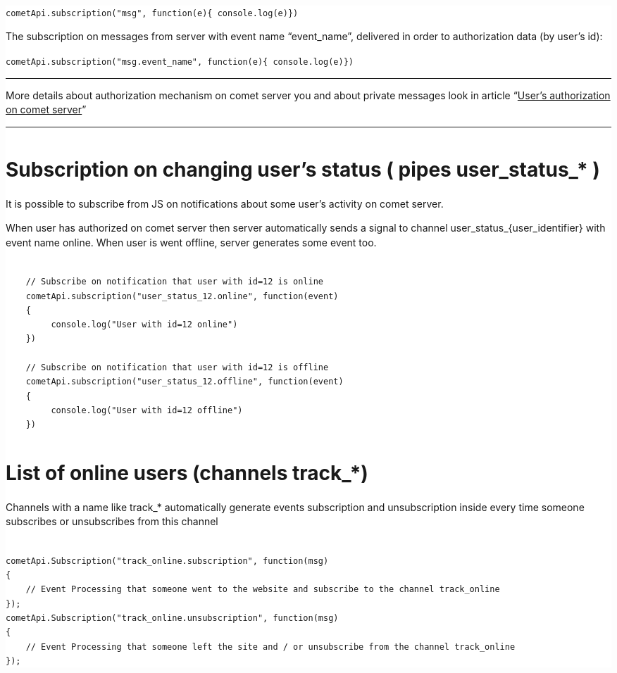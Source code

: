 ```
cometApi.subscription("msg", function(e){ console.log(e)})
```

The subscription on messages from server with event name “event_name”, delivered in order to authorization data (by user’s id):

```
cometApi.subscription("msg.event_name", function(e){ console.log(e)})
```



___
More details about authorization mechanism on comet server you and about private messages look in article “[User’s authorization on comet server](/docs/EN/API/Authorization%20on%20the%20CppComet.md)”
___


# Subscription on changing user’s status ( pipes user_status_* )

It is possible to subscribe from JS on notifications about some user’s activity on comet server. 

When user has authorized on comet server then server automatically sends a signal to channel user_status_{user_identifier} with event name online. When user is went offline, server generates some event too. 



```

    // Subscribe on notification that user with id=12 is online
    cometApi.subscription("user_status_12.online", function(event)
    {
         console.log("User with id=12 online")
    })

    // Subscribe on notification that user with id=12 is offline
    cometApi.subscription("user_status_12.offline", function(event)
    {
         console.log("User with id=12 offline")
    })

```



# List of online users (channels track_*)

Channels with a name like track_* automatically generate events subscription and unsubscription inside every time someone subscribes or unsubscribes from this channel


```

cometApi.Subscription("track_online.subscription", function(msg)
{
    // Event Processing that someone went to the website and subscribe to the channel track_online
});
cometApi.Subscription("track_online.unsubscription", function(msg)
{
    // Event Processing that someone left the site and / or unsubscribe from the channel track_online
});

```
